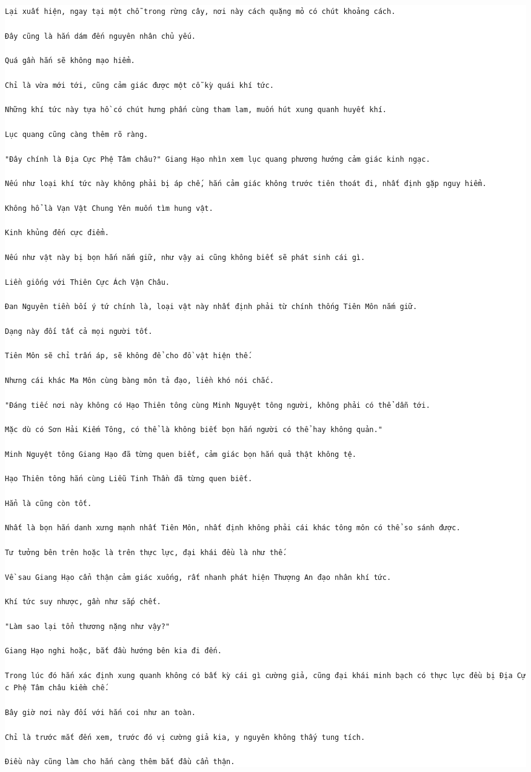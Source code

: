 	Lại xuất hiện, ngay tại một chỗ trong rừng cây, nơi này cách quặng mỏ có chút khoảng cách.

	Đây cũng là hắn dám đến nguyên nhân chủ yếu.

	Quá gần hắn sẽ không mạo hiểm.

	Chỉ là vừa mới tới, cũng cảm giác được một cỗ kỳ quái khí tức.

	Những khí tức này tựa hồ có chút hưng phấn cùng tham lam, muốn hút xung quanh huyết khí.

	Lục quang cũng càng thêm rõ ràng.

	"Đây chính là Địa Cực Phệ Tâm châu?" Giang Hạo nhìn xem lục quang phương hướng cảm giác kinh ngạc.

	Nếu như loại khí tức này không phải bị áp chế, hắn cảm giác không trước tiên thoát đi, nhất định gặp nguy hiểm.

	Không hổ là Vạn Vật Chung Yên muốn tìm hung vật.

	Kinh khủng đến cực điểm.

	Nếu như vật này bị bọn hắn nắm giữ, như vậy ai cũng không biết sẽ phát sinh cái gì.

	Liền giống với Thiên Cực Ách Vận Châu.

	Đan Nguyên tiền bối ý tứ chính là, loại vật này nhất định phải từ chính thống Tiên Môn nắm giữ.

	Dạng này đối tất cả mọi người tốt.

	Tiên Môn sẽ chỉ trấn áp, sẽ không để cho đồ vật hiện thế.

	Nhưng cái khác Ma Môn cùng bàng môn tả đạo, liền khó nói chắc.

	"Đáng tiếc nơi này không có Hạo Thiên tông cùng Minh Nguyệt tông người, không phải có thể dẫn tới.

	Mặc dù có Sơn Hải Kiếm Tông, có thể là không biết bọn hắn người có thể hay không quản."

	Minh Nguyệt tông Giang Hạo đã từng quen biết, cảm giác bọn hắn quả thật không tệ.

	Hạo Thiên tông hắn cùng Liễu Tinh Thần đã từng quen biết.

	Hẳn là cũng còn tốt.

	Nhất là bọn hắn danh xưng mạnh nhất Tiên Môn, nhất định không phải cái khác tông môn có thể so sánh được.

	Tư tưởng bên trên hoặc là trên thực lực, đại khái đều là như thế.

	Về sau Giang Hạo cẩn thận cảm giác xuống, rất nhanh phát hiện Thượng An đạo nhân khí tức.

	Khí tức suy nhược, gần như sắp chết.

	"Làm sao lại tổn thương nặng như vậy?"

	Giang Hạo nghi hoặc, bắt đầu hướng bên kia đi đến.

	Trong lúc đó hắn xác định xung quanh không có bất kỳ cái gì cường giả, cũng đại khái minh bạch có thực lực đều bị Địa Cực Phệ Tâm châu kiềm chế.

	Bây giờ nơi này đối với hắn coi như an toàn.

	Chỉ là trước mắt đến xem, trước đó vị cường giả kia, y nguyên không thấy tung tích.

	Điều này cũng làm cho hắn càng thêm bắt đầu cẩn thận.
